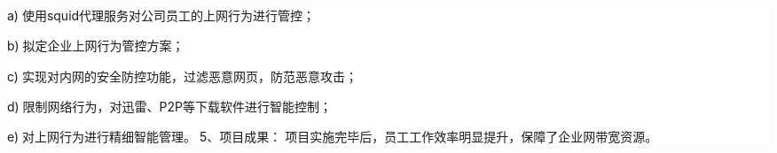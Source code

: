 a) 使用squid代理服务对公司员工的上网行为进行管控；

b) 拟定企业上网行为管控方案；

c) 实现对内网的安全防控功能，过滤恶意网页，防范恶意攻击；

d) 限制网络行为，对迅雷、P2P等下载软件进行智能控制；

e) 对上网行为进行精细智能管理。
 5、项目成果：
 项目实施完毕后，员工工作效率明显提升，保障了企业网带宽资源。